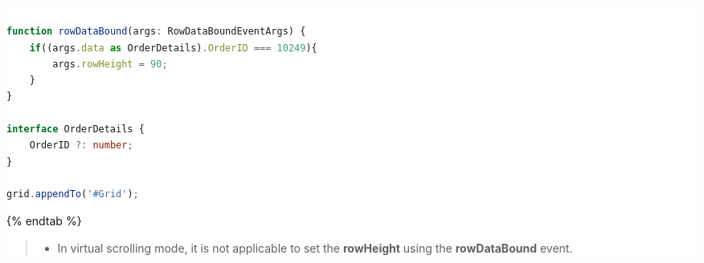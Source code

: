 ```typescript

function rowDataBound(args: RowDataBoundEventArgs) {
    if((args.data as OrderDetails).OrderID === 10249){
        args.rowHeight = 90;
    }
}

interface OrderDetails {
    OrderID ?: number;
}

grid.appendTo('#Grid');

```

{% endtab %}

> * In virtual scrolling mode, it is not applicable to set the **rowHeight** using the **rowDataBound** event.
